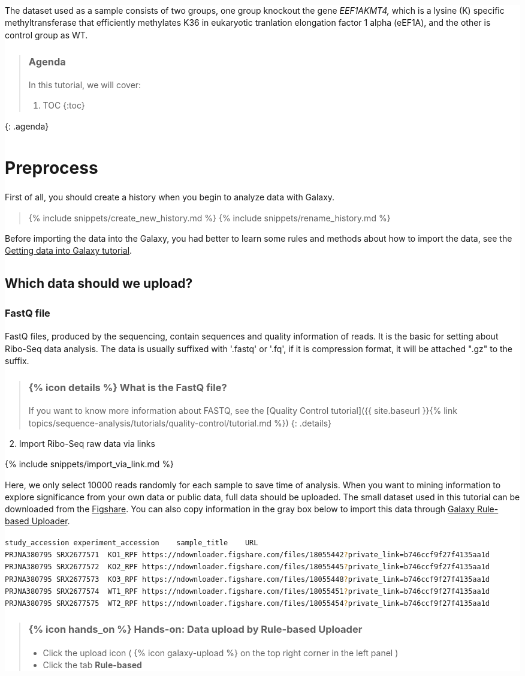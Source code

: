 The dataset used as a sample consists of two groups, one group knockout  the gene *EEF1AKMT4,* which is a lysine (K) specific methyltransferase that efficiently methylates K36 in eukaryotic tranlation elongation factor 1 alpha (eEF1A), and the other is control group as WT.


> ### Agenda
>
> In this tutorial, we will cover:
>
> 1. TOC
> {:toc}
>
{: .agenda}

# Preprocess

First of all, you should create a history when you begin to analyze data with Galaxy.

> {% include snippets/create_new_history.md %}
> {% include snippets/rename_history.md %}

Before importing the data into the Galaxy, you had better to learn some rules and methods about how to import the data, see the [Getting data into Galaxy tutorial](https://training.galaxyproject.org/training-material/topics/galaxy-data-manipulation/tutorials/get-data/slides.html#1).

## Which data should we upload?

### FastQ file

FastQ files, produced by the sequencing, contain sequences and quality information of reads. It is the basic for setting about Ribo-Seq data analysis. The data is usually suffixed with '.fastq' or '.fq', if it is compression format, it will be attached ".gz" to the suffix. 

> ### {% icon details %} What is the FastQ file?
>
> If you want to know more information about FASTQ, see the [Quality Control tutorial]({{ site.baseurl }}{% link topics/sequence-analysis/tutorials/quality-control/tutorial.md %})
{: .details}

2. Import Ribo-Seq raw data via links

{% include snippets/import_via_link.md %}

Here, we only select 10000 reads randomly for each sample to save time of analysis. When you want to mining information to explore significance from your own data or public data, full data should be uploaded. The small dataset used in this tutorial can be downloaded from the [Figshare](https://figshare.com/account/articles/10011419). You can also copy information in the gray box below to import this data through [Galaxy Rule-based Uploader](https://galaxyproject.github.io/training-material/topics/galaxy-data-manipulation/tutorials/upload-rules/tutorial.html).

```bash
study_accession	experiment_accession	sample_title	URL
PRJNA380795	SRX2677571	KO1_RPF	https://ndownloader.figshare.com/files/18055442?private_link=b746ccf9f27f4135aa1d
PRJNA380795	SRX2677572	KO2_RPF	https://ndownloader.figshare.com/files/18055445?private_link=b746ccf9f27f4135aa1d
PRJNA380795	SRX2677573	KO3_RPF	https://ndownloader.figshare.com/files/18055448?private_link=b746ccf9f27f4135aa1d
PRJNA380795	SRX2677574	WT1_RPF	https://ndownloader.figshare.com/files/18055451?private_link=b746ccf9f27f4135aa1d
PRJNA380795	SRX2677575	WT2_RPF	https://ndownloader.figshare.com/files/18055454?private_link=b746ccf9f27f4135aa1d
```
> ### {% icon hands_on %} Hands-on: Data upload by Rule-based Uploader
>
> - Click the upload icon ( {% icon galaxy-upload %} on the top right corner in the left panel )
> - Click the tab **Rule-based**